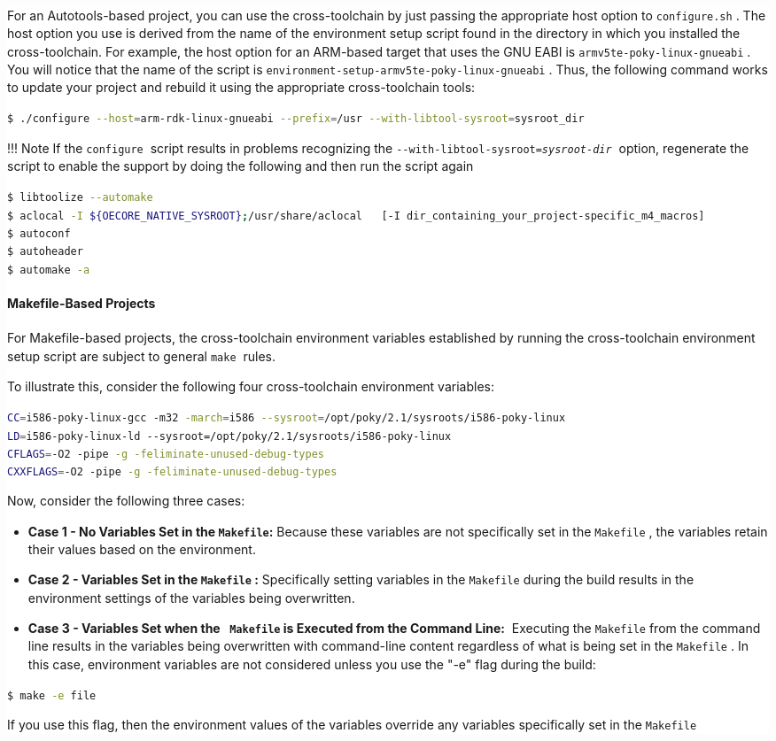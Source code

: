 For an Autotools-based project, you can use the cross-toolchain by just passing the appropriate host option to ` configure.sh ` . The host option you use is derived from the name of the environment setup script found in the directory in which you installed the cross-toolchain. For example, the host option for an ARM-based target that uses the GNU EABI is 
` armv5te-poky-linux-gnueabi ` . You will notice that the name of the script is ` environment-setup-armv5te-poky-linux-gnueabi ` . Thus, the following command works to update your project and rebuild it using the appropriate cross-toolchain tools:

``` bash
$ ./configure --host=arm-rdk-linux-gnueabi --prefix=/usr --with-libtool-sysroot=sysroot_dir
```
!!! Note 
    If the ` configure `  script results in problems recognizing the ` --with-libtool-sysroot= `*` sysroot-dir `*  option, regenerate the script to enable the support by doing the following and then run the script again
    
``` bash
$ libtoolize --automake
$ aclocal -I ${OECORE_NATIVE_SYSROOT};/usr/share/aclocal   [-I dir_containing_your_project-specific_m4_macros]
$ autoconf
$ autoheader
$ automake -a
```
#### Makefile-Based Projects

For Makefile-based projects, the cross-toolchain environment variables established by running the cross-toolchain environment setup script are subject to general ` make `  rules.

To illustrate this, consider the following four cross-toolchain environment variables:
``` bash
CC=i586-poky-linux-gcc -m32 -march=i586 --sysroot=/opt/poky/2.1/sysroots/i586-poky-linux
LD=i586-poky-linux-ld --sysroot=/opt/poky/2.1/sysroots/i586-poky-linux
CFLAGS=-O2 -pipe -g -feliminate-unused-debug-types
CXXFLAGS=-O2 -pipe -g -feliminate-unused-debug-types
```
Now, consider the following three cases:

-   **Case 1 - No Variables Set in the ` Makefile `:**
    Because these variables are not specifically set in the ` Makefile ` , the variables retain their values based on the environment.

-   **Case 2 - Variables Set in the ` Makefile ` :**
     Specifically setting variables in the ` Makefile ` during the build results in the environment settings of the variables being overwritten.

-   **Case 3 - Variables Set when the ` Makefile` is Executed from the Command Line:**
     Executing the ` Makefile ` from the command line results in the variables being overwritten with command-line content regardless of what is being set in the ` Makefile ` . In this case,  environment variables are not considered unless you use the "-e" flag during the build:
``` bash
$ make -e file
```
If you use this flag, then the environment values of the variables override any variables specifically set in the ` Makefile `
